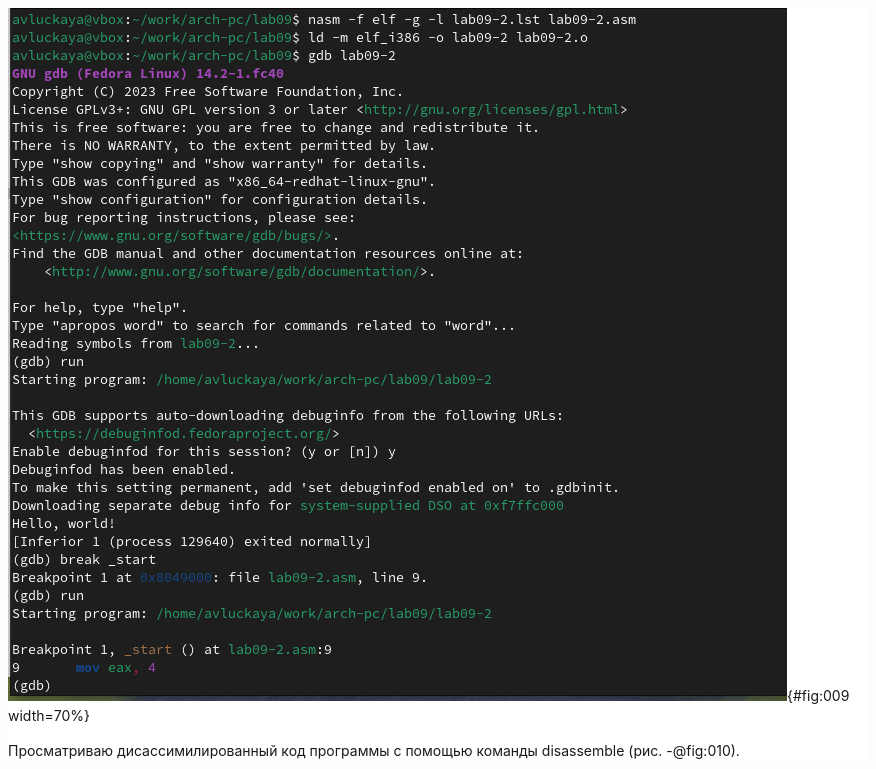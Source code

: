 ![Запуск отладчика с брейкпоинтом](image/9.png){#fig:009 width=70%}

Просматриваю дисассимилированный код программы с помощью команды disassemble (рис. -@fig:010).
